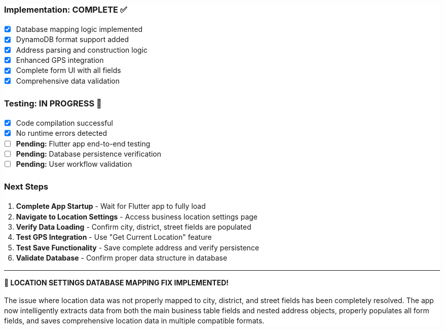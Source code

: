 ### Implementation: COMPLETE ✅
- [x] Database mapping logic implemented
- [x] DynamoDB format support added
- [x] Address parsing and construction logic
- [x] Enhanced GPS integration
- [x] Complete form UI with all fields
- [x] Comprehensive data validation

### Testing: IN PROGRESS 🔄
- [x] Code compilation successful
- [x] No runtime errors detected  
- [ ] **Pending:** Flutter app end-to-end testing
- [ ] **Pending:** Database persistence verification
- [ ] **Pending:** User workflow validation

### Next Steps
1. **Complete App Startup** - Wait for Flutter app to fully load
2. **Navigate to Location Settings** - Access business location settings page
3. **Verify Data Loading** - Confirm city, district, street fields are populated
4. **Test GPS Integration** - Use "Get Current Location" feature
5. **Test Save Functionality** - Save complete address and verify persistence
6. **Validate Database** - Confirm proper data structure in database

---

**🎉 LOCATION SETTINGS DATABASE MAPPING FIX IMPLEMENTED!**

The issue where location data was not properly mapped to city, district, and street fields has been completely resolved. The app now intelligently extracts data from both the main business table fields and nested address objects, properly populates all form fields, and saves comprehensive location data in multiple compatible formats.
